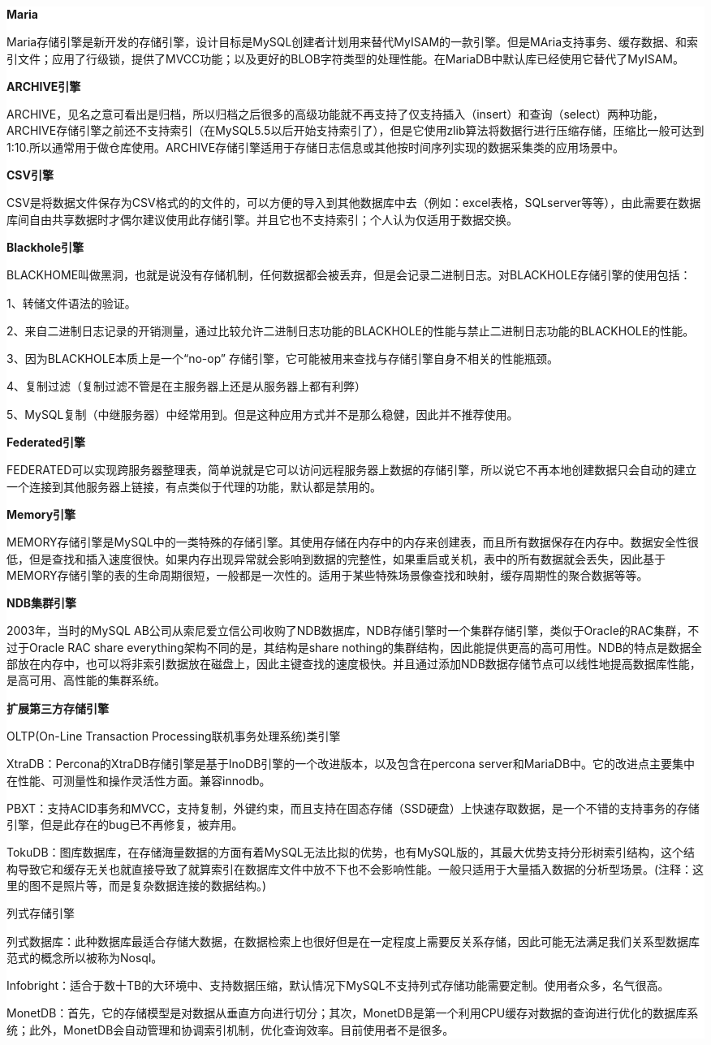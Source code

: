 **Maria**

Maria存储引擎是新开发的存储引擎，设计目标是MySQL创建者计划用来替代MyISAM的一款引擎。但是MAria支持事务、缓存数据、和索引文件；应用了行级锁，提供了MVCC功能；以及更好的BLOB字符类型的处理性能。在MariaDB中默认库已经使用它替代了MyISAM。

**ARCHIVE引擎**

ARCHIVE，见名之意可看出是归档，所以归档之后很多的高级功能就不再支持了仅支持插入（insert）和查询（select）两种功能， ARCHIVE存储引擎之前还不支持索引（在MySQL5.5以后开始支持索引了），但是它使用zlib算法将数据行进行压缩存储，压缩比一般可达到1:10.所以通常用于做仓库使用。ARCHIVE存储引擎适用于存储日志信息或其他按时间序列实现的数据采集类的应用场景中。

**CSV引擎**

CSV是将数据文件保存为CSV格式的的文件的，可以方便的导入到其他数据库中去（例如：excel表格，SQLserver等等），由此需要在数据库间自由共享数据时才偶尔建议使用此存储引擎。并且它也不支持索引；个人认为仅适用于数据交换。

**Blackhole引擎**

BLACKHOME叫做黑洞，也就是说没有存储机制，任何数据都会被丢弃，但是会记录二进制日志。对BLACKHOLE存储引擎的使用包括：

1、转储文件语法的验证。

2、来自二进制日志记录的开销测量，通过比较允许二进制日志功能的BLACKHOLE的性能与禁止二进制日志功能的BLACKHOLE的性能。

3、因为BLACKHOLE本质上是一个“no-op” 存储引擎，它可能被用来查找与存储引擎自身不相关的性能瓶颈。

4、复制过滤（复制过滤不管是在主服务器上还是从服务器上都有利弊）

5、MySQL复制（中继服务器）中经常用到。但是这种应用方式并不是那么稳健，因此并不推荐使用。

**Federated引擎**

FEDERATED可以实现跨服务器整理表，简单说就是它可以访问远程服务器上数据的存储引擎，所以说它不再本地创建数据只会自动的建立一个连接到其他服务器上链接，有点类似于代理的功能，默认都是禁用的。

**Memory引擎**

MEMORY存储引擎是MySQL中的一类特殊的存储引擎。其使用存储在内存中的内存来创建表，而且所有数据保存在内存中。数据安全性很低，但是查找和插入速度很快。如果内存出现异常就会影响到数据的完整性，如果重启或关机，表中的所有数据就会丢失，因此基于MEMORY存储引擎的表的生命周期很短，一般都是一次性的。适用于某些特殊场景像查找和映射，缓存周期性的聚合数据等等。

**NDB集群引擎**

2003年，当时的MySQL AB公司从索尼爱立信公司收购了NDB数据库，NDB存储引擎时一个集群存储引擎，类似于Oracle的RAC集群，不过于Oracle RAC share everything架构不同的是，其结构是share nothing的集群结构，因此能提供更高的高可用性。NDB的特点是数据全部放在内存中，也可以将非索引数据放在磁盘上，因此主键查找的速度极快。并且通过添加NDB数据存储节点可以线性地提高数据库性能，是高可用、高性能的集群系统。

**扩展第三方存储引擎**

OLTP(On-Line Transaction Processing联机事务处理系统)类引擎

XtraDB：Percona的XtraDB存储引擎是基于InoDB引擎的一个改进版本，以及包含在percona server和MariaDB中。它的改进点主要集中在性能、可测量性和操作灵活性方面。兼容innodb。

PBXT：支持ACID事务和MVCC，支持复制，外键约束，而且支持在固态存储（SSD硬盘）上快速存取数据，是一个不错的支持事务的存储引擎，但是此存在的bug已不再修复，被弃用。

TokuDB：图库数据库，在存储海量数据的方面有着MySQL无法比拟的优势，也有MySQL版的，其最大优势支持分形树索引结构，这个结构导致它和缓存无关也就直接导致了就算索引在数据库文件中放不下也不会影响性能。一般只适用于大量插入数据的分析型场景。(注释：这里的图不是照片等，而是复杂数据连接的数据结构。)

列式存储引擎

列式数据库：此种数据库最适合存储大数据，在数据检索上也很好但是在一定程度上需要反关系存储，因此可能无法满足我们关系型数据库范式的概念所以被称为Nosql。

Infobright：适合于数十TB的大环境中、支持数据压缩，默认情况下MySQL不支持列式存储功能需要定制。使用者众多，名气很高。

MonetDB：首先，它的存储模型是对数据从垂直方向进行切分；其次，MonetDB是第一个利用CPU缓存对数据的查询进行优化的数据库系统；此外，MonetDB会自动管理和协调索引机制，优化查询效率。目前使用者不是很多。
